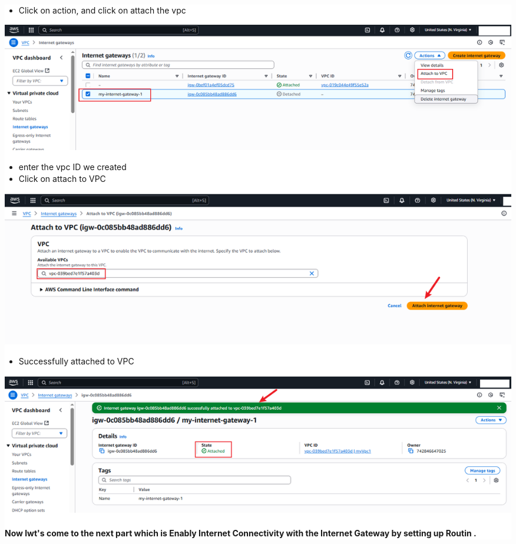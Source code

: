  - Click on action, and click on attach the vpc

 ![](./Images/16.%20attached2Vpc.png)

 - enter the vpc ID we created
 - Click on attach to VPC

 ![](./Images/17.%20attachedinternetgateway.png)


 - Successfully attached to VPC

 ![](./Images/18.%20successfulltAttached2Vpc.png)

 #### Now lwt's come to the next part which is Enably Internet Connectivity with the Internet Gateway by setting up Routin .
